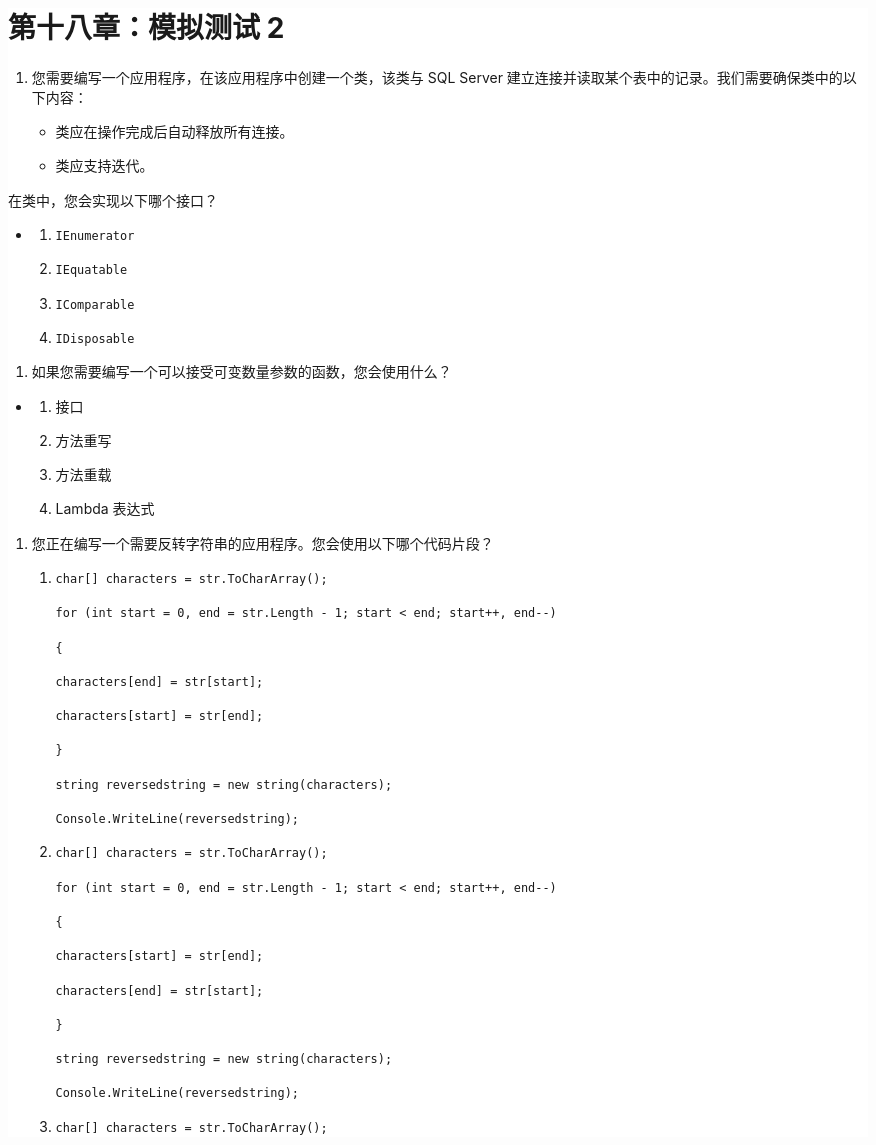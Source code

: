# 第十八章：模拟测试 2

1.  您需要编写一个应用程序，在该应用程序中创建一个类，该类与 SQL Server 建立连接并读取某个表中的记录。我们需要确保类中的以下内容：

    +   类应在操作完成后自动释放所有连接。

    +   类应支持迭代。

在类中，您会实现以下哪个接口？

+   1.  `IEnumerator`

    1.  `IEquatable`

    1.  `IComparable`

    1.  `IDisposable`

1.  如果您需要编写一个可以接受可变数量参数的函数，您会使用什么？

+   1.  接口

    1.  方法重写

    1.  方法重载

    1.  Lambda 表达式

1.  您正在编写一个需要反转字符串的应用程序。您会使用以下哪个代码片段？

    1.  `char[] characters = str.ToCharArray();`

        `for (int start = 0, end = str.Length - 1; start < end; start++, end--)`

        `{`

        `characters[end] = str[start];`

        `characters[start] = str[end];`

        `}`

        `string reversedstring = new string(characters);`

        `Console.WriteLine(reversedstring);`

    1.  `char[] characters = str.ToCharArray();`

        `for (int start = 0, end = str.Length - 1; start < end; start++, end--)`

        `{`

        `characters[start] = str[end];`

        `characters[end] = str[start];`

        `}`

        `string reversedstring = new string(characters);`

        `Console.WriteLine(reversedstring);`

    1.  `char[] characters = str.ToCharArray();`
